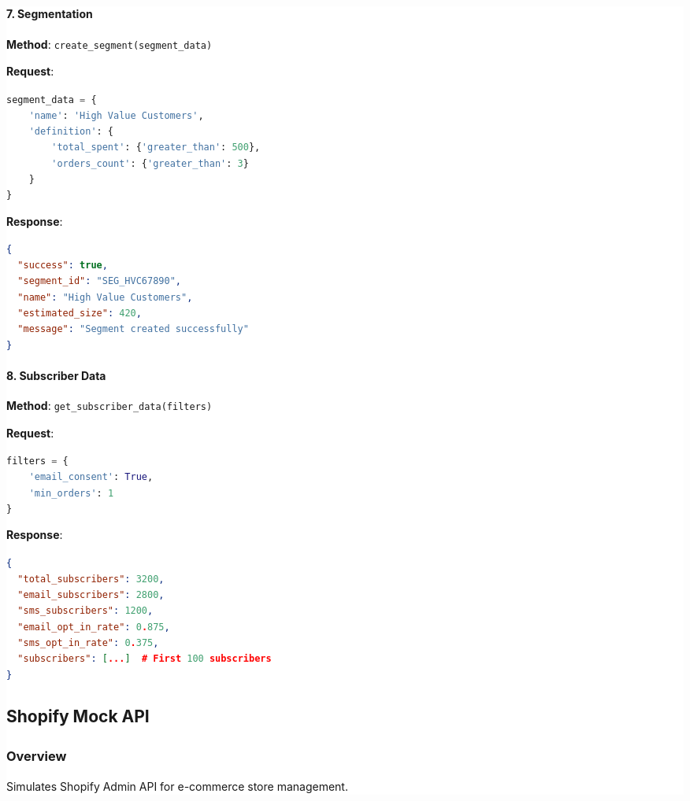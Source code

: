 #### 7. Segmentation

**Method**: `create_segment(segment_data)`

**Request**:
```python
segment_data = {
    'name': 'High Value Customers',
    'definition': {
        'total_spent': {'greater_than': 500},
        'orders_count': {'greater_than': 3}
    }
}
```

**Response**:
```json
{
  "success": true,
  "segment_id": "SEG_HVC67890",
  "name": "High Value Customers",
  "estimated_size": 420,
  "message": "Segment created successfully"
}
```

#### 8. Subscriber Data

**Method**: `get_subscriber_data(filters)`

**Request**:
```python
filters = {
    'email_consent': True,
    'min_orders': 1
}
```

**Response**:
```json
{
  "total_subscribers": 3200,
  "email_subscribers": 2800,
  "sms_subscribers": 1200,
  "email_opt_in_rate": 0.875,
  "sms_opt_in_rate": 0.375,
  "subscribers": [...]  # First 100 subscribers
}
```

## Shopify Mock API

### Overview

Simulates Shopify Admin API for e-commerce store management.
